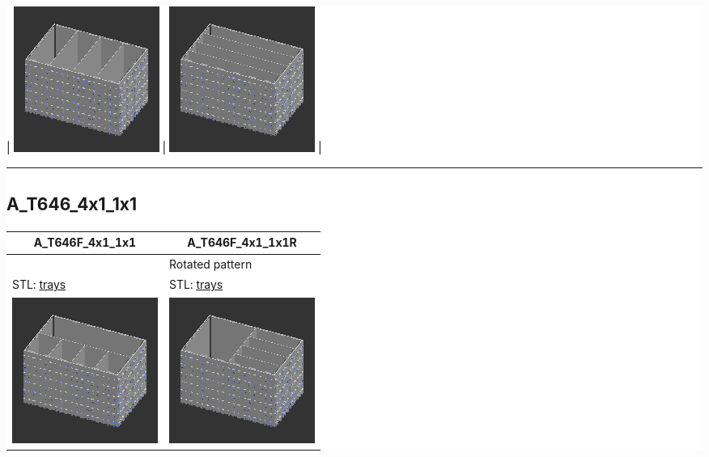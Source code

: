 | ![preview](png/A_T646F_4x1.png) | ![preview](png/A_T646F_4x1R.png) | 


---
## A_T646_4x1_1x1
| **A_T646F_4x1_1x1** | **A_T646F_4x1_1x1R** | 
| --- | --- | 
|  | Rotated pattern | 
| STL: [trays](https://github.com/CZDanol/DNLTray/releases/latest/download/DNLTray_A_trays.zip) | STL: [trays](https://github.com/CZDanol/DNLTray/releases/latest/download/DNLTray_A_trays.zip) | 
| ![preview](png/A_T646F_4x1_1x1.png) | ![preview](png/A_T646F_4x1_1x1R.png) | 
